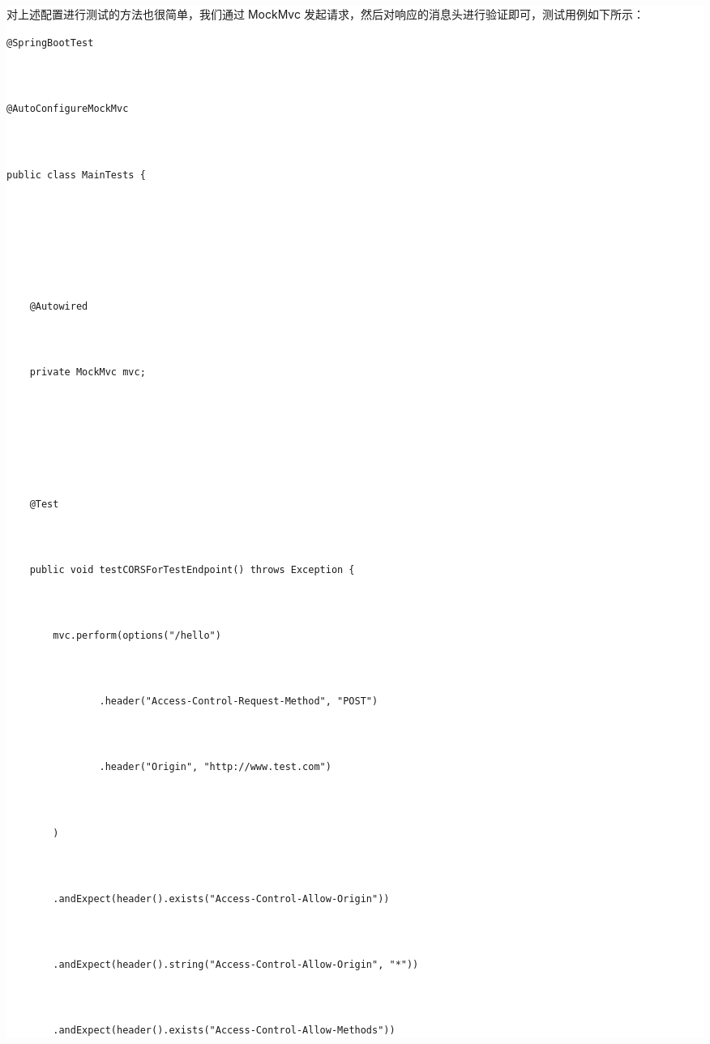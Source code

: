 对上述配置进行测试的方法也很简单，我们通过 MockMvc 发起请求，然后对响应的消息头进行验证即可，测试用例如下所示：

```
@SpringBootTest



@AutoConfigureMockMvc



public class MainTests {



 



    @Autowired



    private MockMvc mvc;



 



    @Test



    public void testCORSForTestEndpoint() throws Exception {



        mvc.perform(options("/hello")



                .header("Access-Control-Request-Method", "POST")



                .header("Origin", "http://www.test.com")



        )



        .andExpect(header().exists("Access-Control-Allow-Origin"))



        .andExpect(header().string("Access-Control-Allow-Origin", "*"))



        .andExpect(header().exists("Access-Control-Allow-Methods"))
```